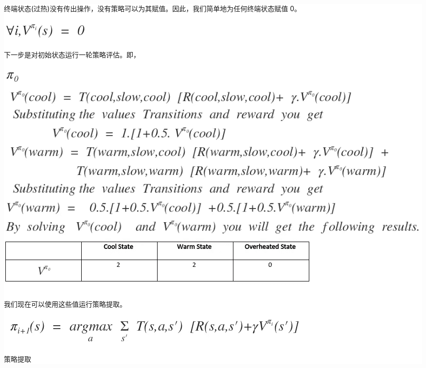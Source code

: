 终端状态(过热)没有传出操作，没有策略可以为其赋值。因此，我们简单地为任何终端状态赋值 0。

![](img/a0d4e81fabd1f571413e4264e1b39226.png)

下一步是对初始状态运行一轮策略评估。即，

![](img/b8ae78da71889e7a10ffd75f172a8a40.png)![](img/cdd5d1cae0fd703440152e1ca397d303.png)![](img/125b436b26912a912a9a8fb3de825dcd.png)

我们现在可以使用这些值运行策略提取。

![](img/d495bf162c3aa772f80f14923928be99.png)

策略提取
